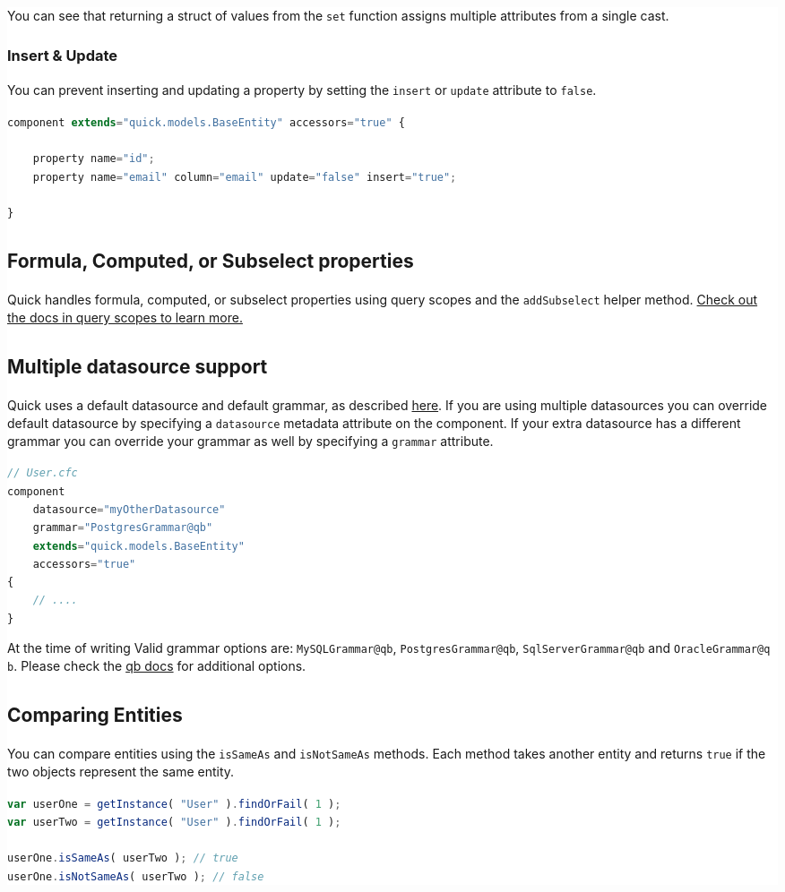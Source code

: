 You can see that returning a struct of values from the `set` function assigns multiple attributes from a single cast.

### Insert & Update

You can prevent inserting and updating a property by setting the `insert` or `update` attribute to `false`.

```javascript
component extends="quick.models.BaseEntity" accessors="true" {

    property name="id";
    property name="email" column="email" update="false" insert="true";

}
```

## Formula, Computed, or Subselect properties

Quick handles formula, computed, or subselect properties using query scopes and the `addSubselect` helper method. [Check out the docs in query scopes to learn more.](../query-scopes-and-subselects.md#subselects)

## Multiple datasource support

Quick uses a default datasource and default grammar, as described [here](../). If you are using multiple datasources you can override default datasource by specifying a `datasource` metadata attribute on the component. If your extra datasource has a different grammar you can override your grammar as well by specifying a `grammar` attribute.

```javascript
// User.cfc
component
    datasource="myOtherDatasource"
    grammar="PostgresGrammar@qb"
    extends="quick.models.BaseEntity"
    accessors="true"
{
    // ....
}
```

At the time of writing Valid grammar options are: `MySQLGrammar@qb`, `PostgresGrammar@qb`, `SqlServerGrammar@qb` and `OracleGrammar@qb`. Please check the [qb docs](https://qb.ortusbooks.com/) for additional options.

## Comparing Entities

You can compare entities using the `isSameAs` and `isNotSameAs` methods. Each method takes another entity and returns `true` if the two objects represent the same entity.

```javascript
var userOne = getInstance( "User" ).findOrFail( 1 );
var userTwo = getInstance( "User" ).findOrFail( 1 );

userOne.isSameAs( userTwo ); // true
userOne.isNotSameAs( userTwo ); // false
```
